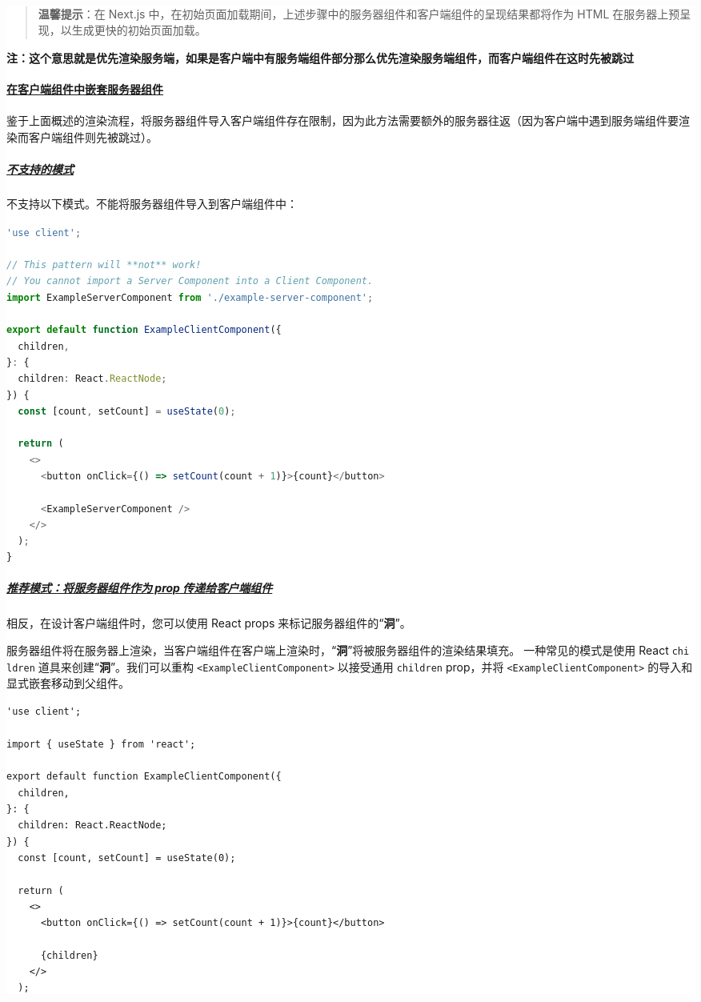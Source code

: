 > **温馨提示**：在 Next.js 中，在初始页面加载期间，上述步骤中的服务器组件和客户端组件的呈现结果都将作为 HTML 在服务器上预呈现，以生成更快的初始页面加载。

**注：这个意思就是优先渲染服务端，如果是客户端中有服务端组件部分那么优先渲染服务端组件，而客户端组件在这时先被跳过**

#### [在客户端组件中嵌套服务器组件](https://nextjs.org/docs/getting-started/react-essentials#nesting-server-components-inside-client-components)

鉴于上面概述的渲染流程，将服务器组件导入客户端组件存在限制，因为此方法需要额外的服务器往返（因为客户端中遇到服务端组件要渲染而客户端组件则先被跳过）。

##### [ 不支持的模式](https://nextjs.org/docs/getting-started/react-essentials#unsupported-pattern)

不支持以下模式。不能将服务器组件导入到客户端组件中：

```ts
'use client';
 
// This pattern will **not** work!
// You cannot import a Server Component into a Client Component.
import ExampleServerComponent from './example-server-component';
 
export default function ExampleClientComponent({
  children,
}: {
  children: React.ReactNode;
}) {
  const [count, setCount] = useState(0);
 
  return (
    <>
      <button onClick={() => setCount(count + 1)}>{count}</button>
 
      <ExampleServerComponent />
    </>
  );
}
```

##### [推荐模式：将服务器组件作为 prop 传递给客户端组件](https://nextjs.org/docs/getting-started/react-essentials#recommended-pattern-passing-server-components-to-client-components-as-props)

相反，在设计客户端组件时，您可以使用 React props 来标记服务器组件的“**洞**”。

服务器组件将在服务器上渲染，当客户端组件在客户端上渲染时，“**洞**”将被服务器组件的渲染结果填充。
一种常见的模式是使用 React `children` 道具来创建“**洞**”。我们可以重构 `<ExampleClientComponent>` 以接受通用 `children` prop，并将 `<ExampleClientComponent>` 的导入和显式嵌套移动到父组件。

```tsx
'use client';
 
import { useState } from 'react';
 
export default function ExampleClientComponent({
  children,
}: {
  children: React.ReactNode;
}) {
  const [count, setCount] = useState(0);
 
  return (
    <>
      <button onClick={() => setCount(count + 1)}>{count}</button>
 
      {children}
    </>
  );
```